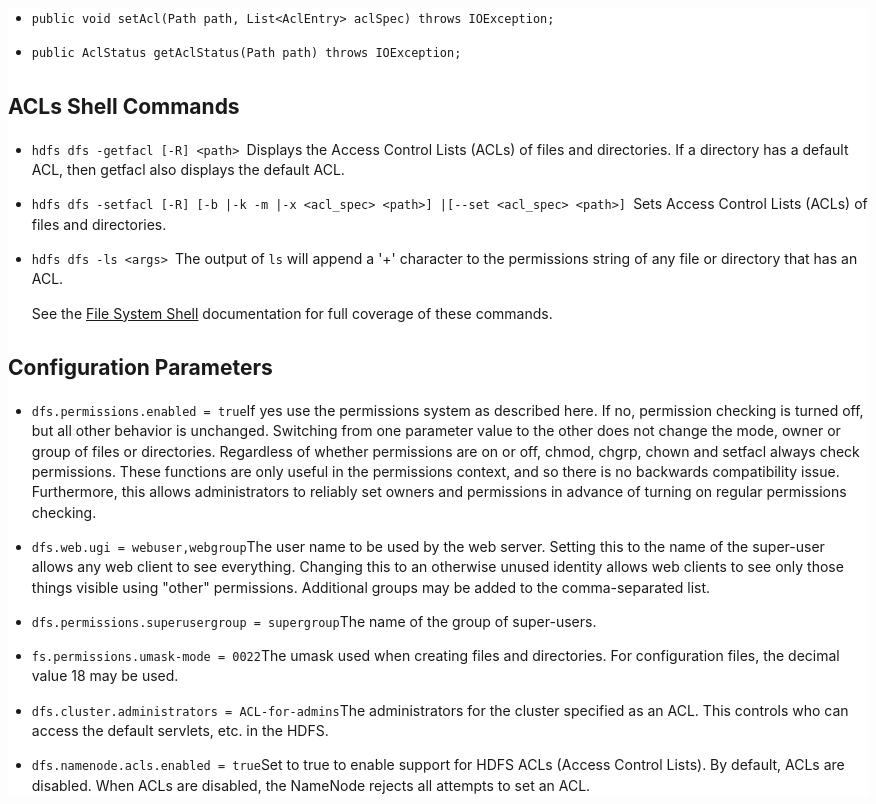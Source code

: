 * `public void setAcl(Path path, List<AclEntry> aclSpec) throws IOException;`

* `public AclStatus getAclStatus(Path path) throws IOException;`

ACLs Shell Commands
-------------------

* `hdfs dfs -getfacl [-R] <path> `Displays the Access Control Lists (ACLs) of files and directories. If a directory has a default ACL, then getfacl also displays the default ACL.

* `hdfs dfs -setfacl [-R] [-b |-k -m |-x <acl_spec> <path>] |[--set <acl_spec> <path>] `Sets Access Control Lists (ACLs) of files and directories.

* `hdfs dfs -ls <args> `The output of `ls` will append a '+' character to the permissions string of any file or directory that has an ACL.

    See the [File System Shell](../hadoop-common/FileSystemShell.html) documentation for full coverage of these commands.

Configuration Parameters
------------------------

* `dfs.permissions.enabled = true`If yes use the permissions system as described here. If no, permission checking is turned off, but all other behavior is unchanged. Switching from one parameter value to the other does not change the mode, owner or group of files or directories. Regardless of whether permissions are on or off, chmod, chgrp, chown and setfacl always check permissions. These functions are only useful in the permissions context, and so there is no backwards compatibility issue. Furthermore, this allows administrators to reliably set owners and permissions in advance of turning on regular permissions checking.

* `dfs.web.ugi = webuser,webgroup`The user name to be used by the web server. Setting this to the name of the super-user allows any web client to see everything. Changing this to an otherwise unused identity allows web clients to see only those things visible using "other" permissions. Additional groups may be added to the comma-separated list.

* `dfs.permissions.superusergroup = supergroup`The name of the group of super-users.

* `fs.permissions.umask-mode = 0022`The umask used when creating files and directories. For configuration files, the decimal value 18 may be used.

* `dfs.cluster.administrators = ACL-for-admins`The administrators for the cluster specified as an ACL. This controls who can access the default servlets, etc. in the HDFS.

* `dfs.namenode.acls.enabled = true`Set to true to enable support for HDFS ACLs (Access Control Lists). By default, ACLs are disabled. When ACLs are disabled, the NameNode rejects all attempts to set an ACL.


